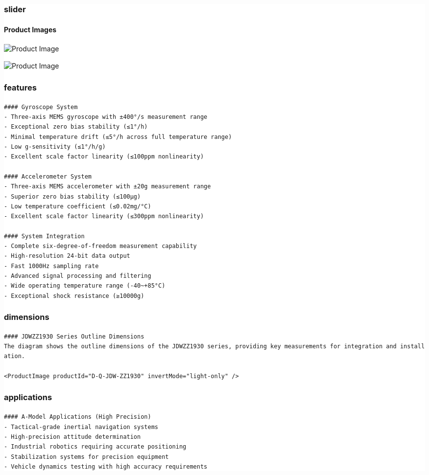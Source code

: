 
  
### slider

    
#### Product Images

![Product Image](https://www.gnc-tech.com/images/products/D-Q-JDW-ZZ1930-Slide-01.webp)

![Product Image](https://www.gnc-tech.com/images/products/D-Q-JDW-ZZ1930-Slide-02.webp)


  

  
### features

    #### Gyroscope System
    - Three-axis MEMS gyroscope with ±400°/s measurement range
    - Exceptional zero bias stability (≤1°/h)
    - Minimal temperature drift (≤5°/h across full temperature range)
    - Low g-sensitivity (≤1°/h/g)
    - Excellent scale factor linearity (≤100ppm nonlinearity)
    
    #### Accelerometer System
    - Three-axis MEMS accelerometer with ±20g measurement range
    - Superior zero bias stability (≤100μg)
    - Low temperature coefficient (≤0.02mg/°C)
    - Excellent scale factor linearity (≤300ppm nonlinearity)
    
    #### System Integration
    - Complete six-degree-of-freedom measurement capability
    - High-resolution 24-bit data output
    - Fast 1000Hz sampling rate
    - Advanced signal processing and filtering
    - Wide operating temperature range (-40~+85°C)
    - Exceptional shock resistance (≥10000g)
  

  
### dimensions

    #### JDWZZ1930 Series Outline Dimensions
    The diagram shows the outline dimensions of the JDWZZ1930 series, providing key measurements for integration and installation.

    <ProductImage productId="D-Q-JDW-ZZ1930" invertMode="light-only" />
  

  
### applications

    #### A-Model Applications (High Precision)
    - Tactical-grade inertial navigation systems
    - High-precision attitude determination
    - Industrial robotics requiring accurate positioning
    - Stabilization systems for precision equipment
    - Vehicle dynamics testing with high accuracy requirements
    